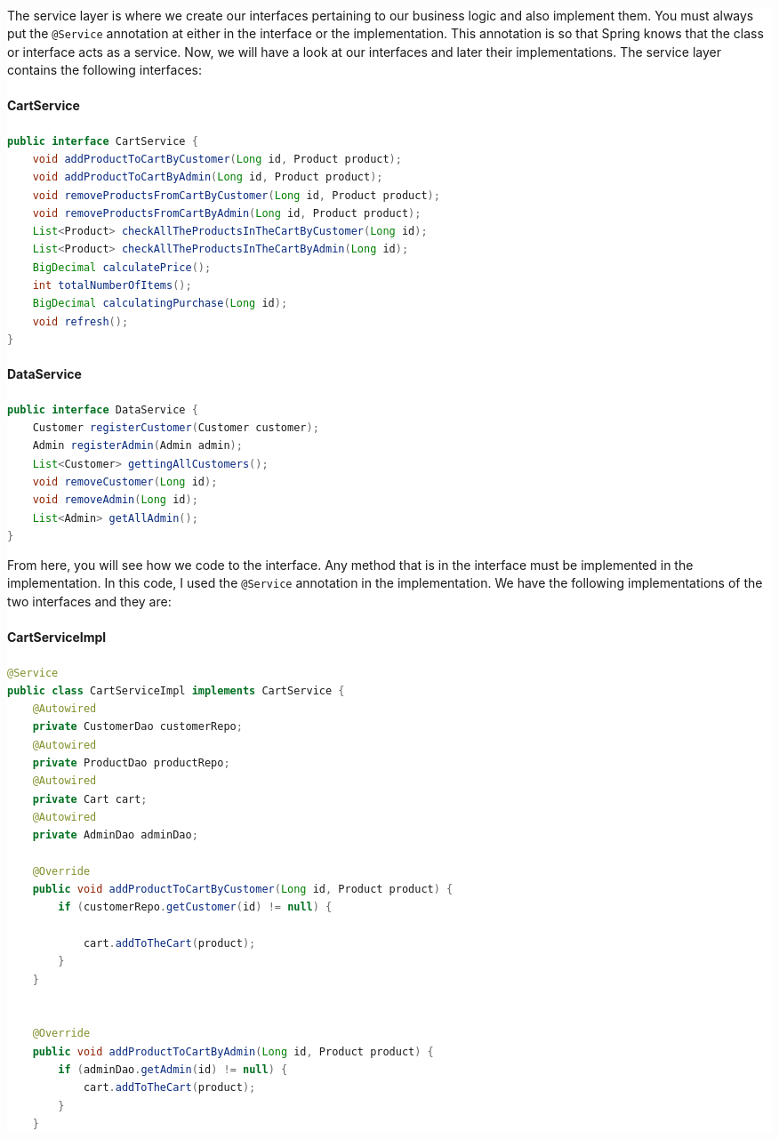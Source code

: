 The service layer is where we create our interfaces pertaining to our business logic and also implement them. You must always put the `@Service` annotation at either in the interface or the implementation. This annotation is so that Spring knows that the class or interface acts as a service. Now, we will have a look at our interfaces and later their implementations. The service layer contains the following interfaces:
#### CartService
```java
public interface CartService {
    void addProductToCartByCustomer(Long id, Product product);
    void addProductToCartByAdmin(Long id, Product product);
    void removeProductsFromCartByCustomer(Long id, Product product);
    void removeProductsFromCartByAdmin(Long id, Product product);
    List<Product> checkAllTheProductsInTheCartByCustomer(Long id);
    List<Product> checkAllTheProductsInTheCartByAdmin(Long id);
    BigDecimal calculatePrice();
    int totalNumberOfItems();
    BigDecimal calculatingPurchase(Long id);
    void refresh();
}
```
#### DataService
```java
public interface DataService {
    Customer registerCustomer(Customer customer);
    Admin registerAdmin(Admin admin);
    List<Customer> gettingAllCustomers();
    void removeCustomer(Long id);
    void removeAdmin(Long id);
    List<Admin> getAllAdmin();
}
```
From here, you will see how we code to the interface. Any method that is in the interface must be implemented in the implementation. In this code, I used the `@Service` annotation in the implementation. We have the following implementations of the two interfaces and they are:
#### CartServiceImpl
```java
@Service
public class CartServiceImpl implements CartService {
    @Autowired
    private CustomerDao customerRepo;
    @Autowired
    private ProductDao productRepo;
    @Autowired
    private Cart cart;
    @Autowired
    private AdminDao adminDao;

    @Override
    public void addProductToCartByCustomer(Long id, Product product) {
        if (customerRepo.getCustomer(id) != null) {

            cart.addToTheCart(product);
        }
    }


    @Override
    public void addProductToCartByAdmin(Long id, Product product) {
        if (adminDao.getAdmin(id) != null) {
            cart.addToTheCart(product);
        }
    }

```